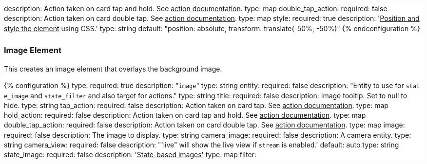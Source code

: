   description: Action taken on card tap and hold. See [action documentation](/dashboards/actions/#hold-action).
  type: map
double_tap_action:
  required: false
  description: Action taken on card double tap. See [action documentation](/dashboards/actions/#double-tap-action).
  type: map
style:
  required: true
  description: '[Position and style the element](#how-to-use-the-style-object) using CSS.'
  type: string
  default: "position: absolute, transform: translate(-50%, -50%)"
{% endconfiguration %}

### Image Element

This creates an image element that overlays the background image.

{% configuration %}
type:
  required: true
  description: "`image`"
  type: string
entity:
  required: false
  description: "Entity to use for `state_image` and `state_filter` and also target for actions."
  type: string
title:
  required: false
  description: Image tooltip. Set to null to hide.
  type: string
tap_action:
  required: false
  description: Action taken on card tap. See [action documentation](/dashboards/actions/#tap-action).
  type: map
hold_action:
  required: false
  description: Action taken on card tap and hold. See [action documentation](/dashboards/actions/#hold-action).
  type: map
double_tap_action:
  required: false
  description: Action taken on card double tap. See [action documentation](/dashboards/actions/#double-tap-action).
  type: map
image:
  required: false
  description: The image to display.
  type: string
camera_image:
  required: false
  description: A camera entity.
  type: string
camera_view:
  required: false
  description: '"live" will show the live view if `stream` is enabled.'
  default: auto
  type: string
state_image:
  required: false
  description: '[State-based images](#how-to-use-state_image)'
  type: map
filter:
